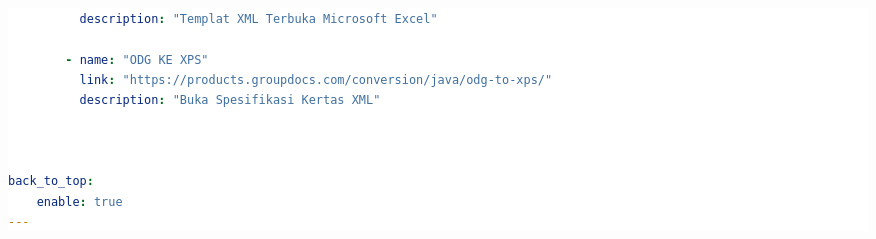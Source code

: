 ```yaml
          description: "Templat XML Terbuka Microsoft Excel"

        - name: "ODG KE XPS"
          link: "https://products.groupdocs.com/conversion/java/odg-to-xps/"
          description: "Buka Spesifikasi Kertas XML"



back_to_top:
    enable: true
---
```

